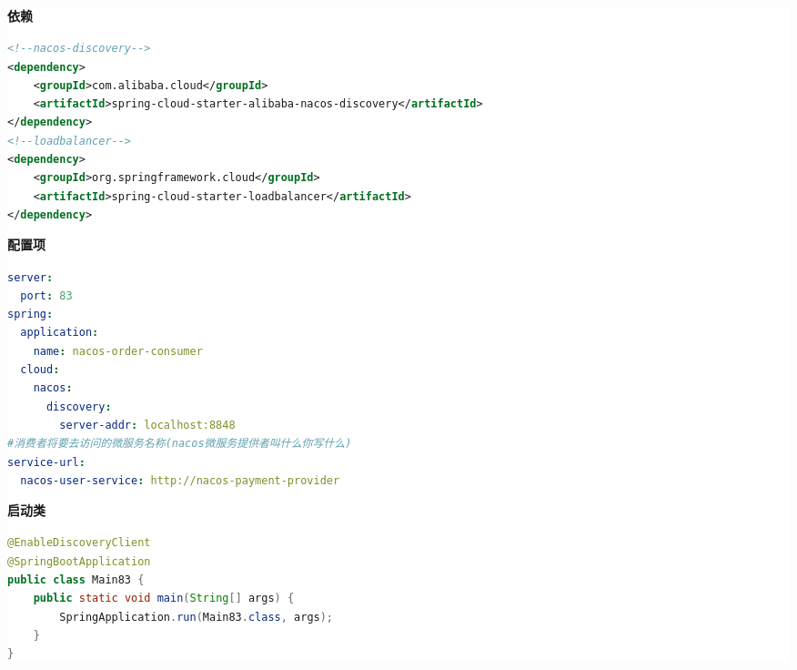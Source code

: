    **依赖**

   ```xml
   <!--nacos-discovery-->
   <dependency>
       <groupId>com.alibaba.cloud</groupId>
       <artifactId>spring-cloud-starter-alibaba-nacos-discovery</artifactId>
   </dependency>
   <!--loadbalancer-->
   <dependency>
       <groupId>org.springframework.cloud</groupId>
       <artifactId>spring-cloud-starter-loadbalancer</artifactId>
   </dependency>
   ```

   **配置项**

   ```yaml
   server:
     port: 83
   spring:
     application:
       name: nacos-order-consumer
     cloud:
       nacos:
         discovery:
           server-addr: localhost:8848
   #消费者将要去访问的微服务名称(nacos微服务提供者叫什么你写什么)
   service-url:
     nacos-user-service: http://nacos-payment-provider
   ```

   **启动类**

   ```java
   @EnableDiscoveryClient
   @SpringBootApplication
   public class Main83 {
       public static void main(String[] args) {
           SpringApplication.run(Main83.class, args);
       }
   }
   ```

















